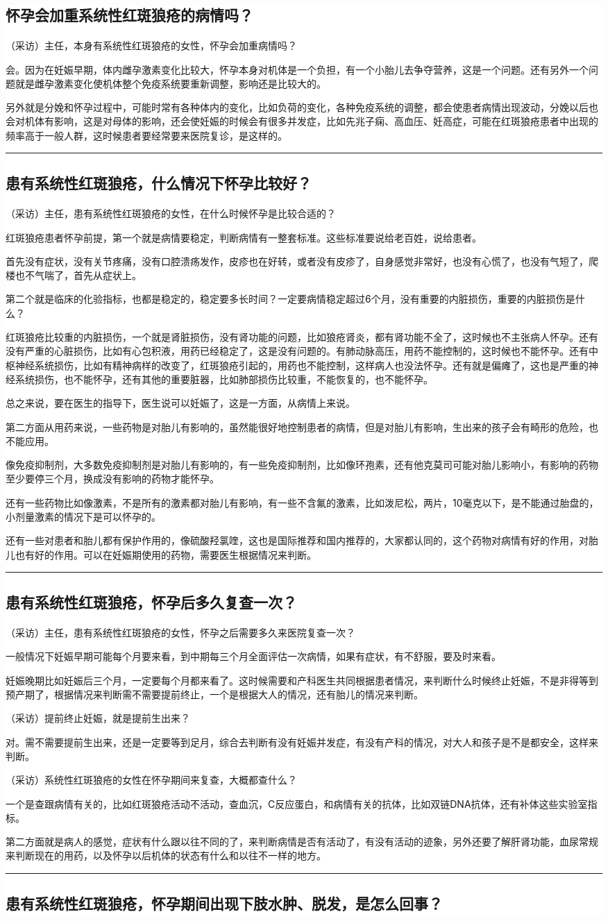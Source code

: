 ## 怀孕会加重系统性红斑狼疮的病情吗？

（采访）主任，本身有系统性红斑狼疮的女性，怀孕会加重病情吗？

会。因为在妊娠早期，体内雌孕激素变化比较大，怀孕本身对机体是一个负担，有一个小胎儿去争夺营养，这是一个问题。还有另外一个问题就是雌孕激素变化使机体整个免疫系统要重新调整，影响还是比较大的。

另外就是分娩和怀孕过程中，可能时常有各种体内的变化，比如负荷的变化，各种免疫系统的调整，都会使患者病情出现波动，分娩以后也会对机体有影响，这是对母体的影响，还会使妊娠的时候会有很多并发症，比如先兆子痫、高血压、妊高症，可能在红斑狼疮患者中出现的频率高于一般人群，这时候患者要经常要来医院复诊，是这样的。

---

## 患有系统性红斑狼疮，什么情况下怀孕比较好？

（采访）主任，患有系统性红斑狼疮的女性，在什么时候怀孕是比较合适的？

红斑狼疮患者怀孕前提，第一个就是病情要稳定，判断病情有一整套标准。这些标准要说给老百姓，说给患者。

首先没有症状，没有关节疼痛，没有口腔溃疡发作，皮疹也在好转，或者没有皮疹了，自身感觉非常好，也没有心慌了，也没有气短了，爬楼也不气喘了，首先从症状上。

第二个就是临床的化验指标，也都是稳定的，稳定要多长时间？一定要病情稳定超过6个月，没有重要的内脏损伤，重要的内脏损伤是什么？

红斑狼疮比较重的内脏损伤，一个就是肾脏损伤，没有肾功能的问题，比如狼疮肾炎，都有肾功能不全了，这时候也不主张病人怀孕。还有没有严重的心脏损伤，比如有心包积液，用药已经稳定了，这是没有问题的。有肺动脉高压，用药不能控制的，这时候也不能怀孕。还有中枢神经系统损伤，比如有精神病样的改变了，红斑狼疮引起的，用药也不能控制，这样病人也没法怀孕。还有就是偏瘫了，这也是严重的神经系统损伤，也不能怀孕，还有其他的重要脏器，比如肺部损伤比较重，不能恢复的，也不能怀孕。

总之来说，要在医生的指导下，医生说可以妊娠了，这是一方面，从病情上来说。

第二方面从用药来说，一些药物是对胎儿有影响的，虽然能很好地控制患者的病情，但是对胎儿有影响，生出来的孩子会有畸形的危险，也不能应用。

像免疫抑制剂，大多数免疫抑制剂是对胎儿有影响的，有一些免疫抑制剂，比如像环孢素，还有他克莫司可能对胎儿影响小，有影响的药物至少要停三个月，换成没有影响的药物才能怀孕。

还有一些药物比如像激素，不是所有的激素都对胎儿有影响，有一些不含氟的激素，比如泼尼松，两片，10毫克以下，是不能通过胎盘的，小剂量激素的情况下是可以怀孕的。

还有一些对患者和胎儿都有保护作用的，像硫酸羟氯喹，这也是国际推荐和国内推荐的，大家都认同的，这个药物对病情有好的作用，对胎儿也有好的作用。可以在妊娠期使用的药物，需要医生根据情况来判断。

---

## 患有系统性红斑狼疮，怀孕后多久复查一次？

（采访）主任，患有系统性红斑狼疮的女性，怀孕之后需要多久来医院复查一次？

一般情况下妊娠早期可能每个月要来看，到中期每三个月全面评估一次病情，如果有症状，有不舒服，要及时来看。

妊娠晚期比如妊娠后三个月，一定要每个月都来看了。这时候需要和产科医生共同根据患者情况，来判断什么时候终止妊娠，不是非得等到预产期了，根据情况来判断需不需要提前终止，一个是根据大人的情况，还有胎儿的情况来判断。

（采访）提前终止妊娠，就是提前生出来？

对。需不需要提前生出来，还是一定要等到足月，综合去判断有没有妊娠并发症，有没有产科的情况，对大人和孩子是不是都安全，这样来判断。

（采访）系统性红斑狼疮的女性在怀孕期间来复查，大概都查什么？

一个是查跟病情有关的，比如红斑狼疮活动不活动，查血沉，C反应蛋白，和病情有关的抗体，比如双链DNA抗体，还有补体这些实验室指标。

第二方面就是病人的感觉，症状有什么跟以往不同的了，来判断病情是否有活动了，有没有活动的迹象，另外还要了解肝肾功能，血尿常规来判断现在的用药，以及怀孕以后机体的状态有什么和以往不一样的地方。

---

## 患有系统性红斑狼疮，怀孕期间出现下肢水肿、脱发，是怎么回事？
